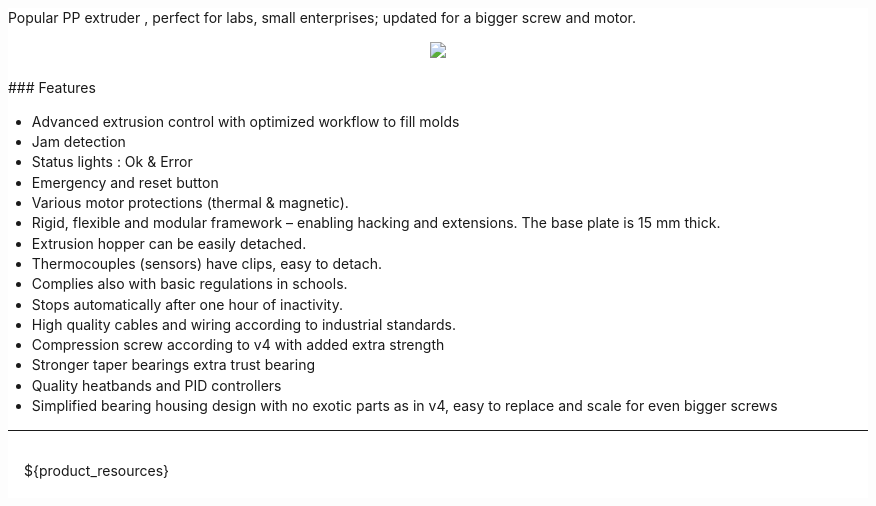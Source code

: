 Popular PP extruder , perfect for labs, small enterprises; updated for a bigger screw and motor.

<div>
    <a href="${product_overview}">
        <p style="text-align: center">
            <img width="100%" src="${product_overview}"/>
        </p></a>
</div>
### Features

- Advanced extrusion control with optimized workflow to fill molds
- Jam detection
- Status lights : Ok & Error
- Emergency and reset button
- Various motor protections (thermal & magnetic).
- Rigid, flexible and modular framework – enabling hacking and extensions. The base plate is 15 mm thick.
- Extrusion hopper can be easily detached.
- Thermocouples (sensors) have clips, easy to detach.
- Complies also with basic regulations in schools.
- Stops automatically after one hour of inactivity.
- High quality cables and wiring according to industrial standards.
- Compression screw according to v4 with added extra strength
- Stronger taper bearings extra trust bearing
- Quality heatbands and PID controllers
- Simplified bearing housing design with no exotic parts as in v4, easy to replace and scale for even bigger screws

<hr/>

<div>    
    <div style="padding: 16px; display: inline-block">
        ${product_resources}
    </div>
</div>
